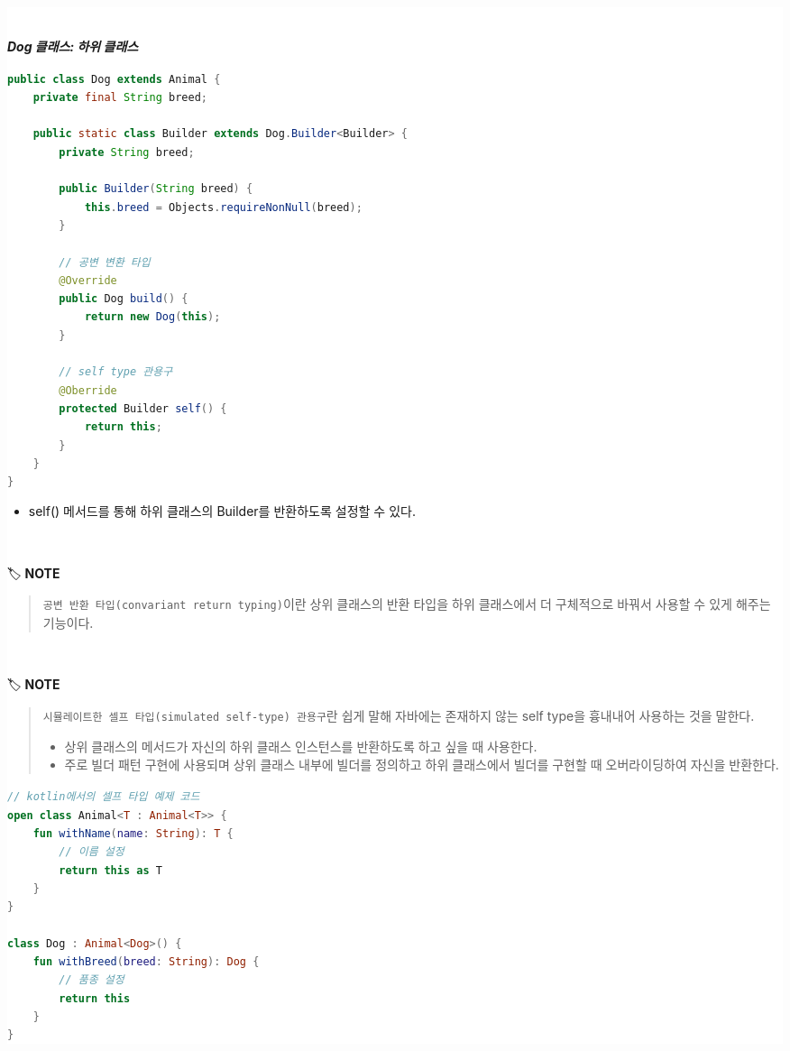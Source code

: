 <br>

***Dog 클래스: 하위 클래스***

```java
public class Dog extends Animal {
	private final String breed;
	
	public static class Builder extends Dog.Builder<Builder> {
		private String breed;
		
		public Builder(String breed) {
			this.breed = Objects.requireNonNull(breed);
		}
		
		// 공변 변환 타입 
		@Override
		public Dog build() {
			return new Dog(this);
		}
		
		// self type 관용구
		@Oberride
		protected Builder self() {
			return this;
		}
	}
}
```

- self() 메서드를 통해 하위 클래스의 Builder를 반환하도록 설정할 수 있다.

<br>

🏷️ **NOTE**

> `공변 반환 타입(convariant return typing)`이란 상위 클래스의 반환 타입을 하위 클래스에서 더 구체적으로 바꿔서 사용할 수 있게 해주는 기능이다.
>

<br>

🏷️ **NOTE**

> `시뮬레이트한 셀프 타입(simulated self-type) 관용구`란 쉽게 말해 자바에는 존재하지 않는 self type을 흉내내어 사용하는 것을 말한다.
> - 상위 클래스의 메서드가 자신의 하위 클래스 인스턴스를 반환하도록 하고 싶을 때 사용한다.
> - 주로 빌더 패턴 구현에 사용되며 상위 클래스 내부에 빌더를 정의하고 하위 클래스에서 빌더를 구현할 때 오버라이딩하여 자신을 반환한다.
>

```kotlin
// kotlin에서의 셀프 타입 예제 코드
open class Animal<T : Animal<T>> {
    fun withName(name: String): T {
        // 이름 설정
        return this as T
    }
}

class Dog : Animal<Dog>() {
    fun withBreed(breed: String): Dog {
        // 품종 설정
        return this
    }
}
```
